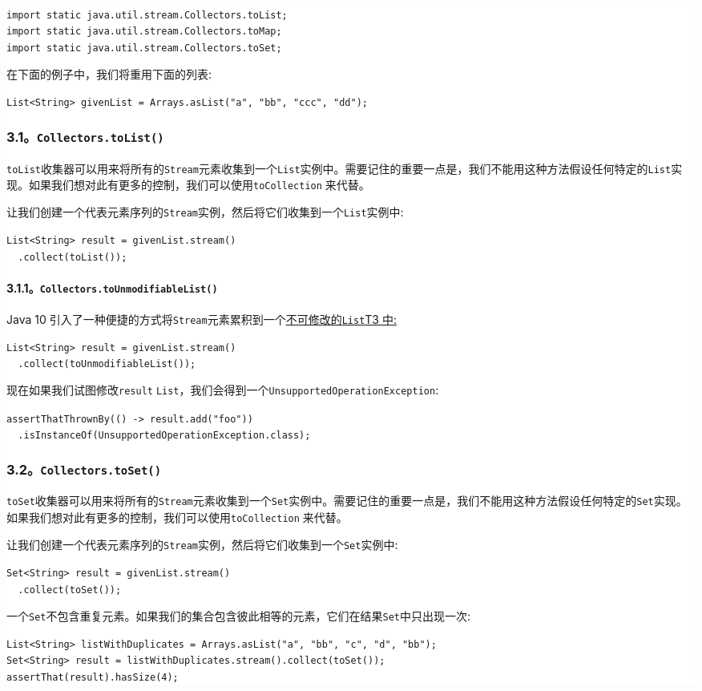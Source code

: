```
import static java.util.stream.Collectors.toList;
import static java.util.stream.Collectors.toMap;
import static java.util.stream.Collectors.toSet;
```

在下面的例子中，我们将重用下面的列表:

```
List<String> givenList = Arrays.asList("a", "bb", "ccc", "dd");
```

### **3.1。`Collectors.toList()`**

`toList`收集器可以用来将所有的`Stream`元素收集到一个`List`实例中。需要记住的重要一点是，我们不能用这种方法假设任何特定的`List`实现。如果我们想对此有更多的控制，我们可以使用`toCollection` 来代替。

让我们创建一个代表元素序列的`Stream`实例，然后将它们收集到一个`List`实例中:

```
List<String> result = givenList.stream()
  .collect(toList());
```

#### **3.1.1。`Collectors.toUnmodifiableList()`**

Java 10 引入了一种便捷的方式将`Stream`元素累积到一个[不可修改的`List`T3 中:](https://web.archive.org/web/20220629010735/https://docs.oracle.com/en/java/javase/11/docs/api/java.base/java/util/List.html#unmodifiable)

```
List<String> result = givenList.stream()
  .collect(toUnmodifiableList());
```

现在如果我们试图修改`result` `List`，我们会得到一个`UnsupportedOperationException`:

```
assertThatThrownBy(() -> result.add("foo"))
  .isInstanceOf(UnsupportedOperationException.class);
```

### **3.2。`Collectors.toSet()`**

`toSet`收集器可以用来将所有的`Stream`元素收集到一个`Set`实例中。需要记住的重要一点是，我们不能用这种方法假设任何特定的`Set`实现。如果我们想对此有更多的控制，我们可以使用`toCollection` 来代替。

让我们创建一个代表元素序列的`Stream`实例，然后将它们收集到一个`Set`实例中:

```
Set<String> result = givenList.stream()
  .collect(toSet());
```

一个`Set`不包含重复元素。如果我们的集合包含彼此相等的元素，它们在结果`Set`中只出现一次:

```
List<String> listWithDuplicates = Arrays.asList("a", "bb", "c", "d", "bb");
Set<String> result = listWithDuplicates.stream().collect(toSet());
assertThat(result).hasSize(4);
```
